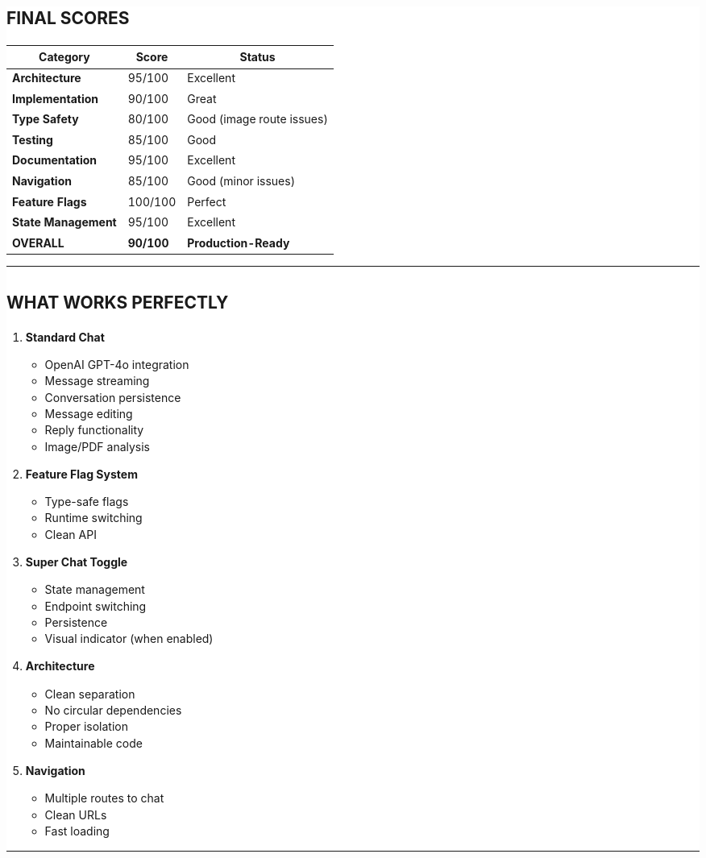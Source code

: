 ## FINAL SCORES

| Category | Score | Status |
|----------|-------|--------|
| **Architecture** | 95/100 | Excellent |
| **Implementation** | 90/100 | Great |
| **Type Safety** | 80/100 | Good (image route issues) |
| **Testing** | 85/100 | Good |
| **Documentation** | 95/100 | Excellent |
| **Navigation** | 85/100 | Good (minor issues) |
| **Feature Flags** | 100/100 | Perfect |
| **State Management** | 95/100 | Excellent |
| **OVERALL** | **90/100** | **Production-Ready** |

---

## WHAT WORKS PERFECTLY

1. **Standard Chat**
   - OpenAI GPT-4o integration
   - Message streaming
   - Conversation persistence
   - Message editing
   - Reply functionality
   - Image/PDF analysis

2. **Feature Flag System**
   - Type-safe flags
   - Runtime switching
   - Clean API

3. **Super Chat Toggle**
   - State management
   - Endpoint switching
   - Persistence
   - Visual indicator (when enabled)

4. **Architecture**
   - Clean separation
   - No circular dependencies
   - Proper isolation
   - Maintainable code

5. **Navigation**
   - Multiple routes to chat
   - Clean URLs
   - Fast loading

---